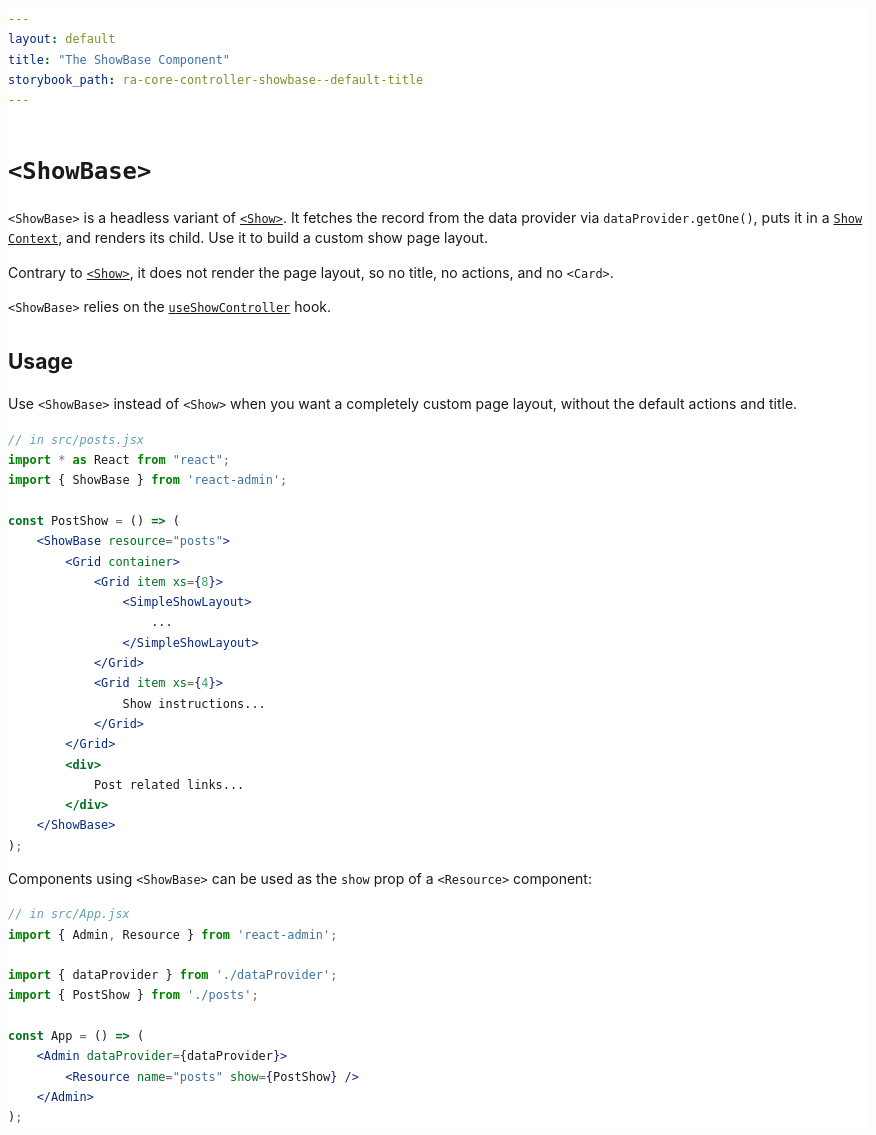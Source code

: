 ```yaml
---
layout: default
title: "The ShowBase Component"
storybook_path: ra-core-controller-showbase--default-title
---
```


# `<ShowBase>`

`<ShowBase>` is a headless variant of [`<Show>`](./Show.md). It fetches the record from the data provider via `dataProvider.getOne()`, puts it in a [`ShowContext`](./useShowContext.md), and renders its child. Use it to build a custom show page layout.

Contrary to [`<Show>`](./Show.md), it does not render the page layout, so no title, no actions, and no `<Card>`.

`<ShowBase>` relies on the [`useShowController`](./useShowController.md) hook.

## Usage

Use `<ShowBase>` instead of `<Show>` when you want a completely custom page layout, without the default actions and title.

```jsx
// in src/posts.jsx
import * as React from "react";
import { ShowBase } from 'react-admin';

const PostShow = () => (
    <ShowBase resource="posts">
        <Grid container>
            <Grid item xs={8}>
                <SimpleShowLayout>
                    ...
                </SimpleShowLayout>
            </Grid>
            <Grid item xs={4}>
                Show instructions...
            </Grid>
        </Grid>
        <div>
            Post related links...
        </div>
    </ShowBase>
);
```

Components using `<ShowBase>` can be used as the `show` prop of a `<Resource>` component:

```jsx
// in src/App.jsx
import { Admin, Resource } from 'react-admin';

import { dataProvider } from './dataProvider';
import { PostShow } from './posts';

const App = () => (
    <Admin dataProvider={dataProvider}>
        <Resource name="posts" show={PostShow} />
    </Admin>
);
```
